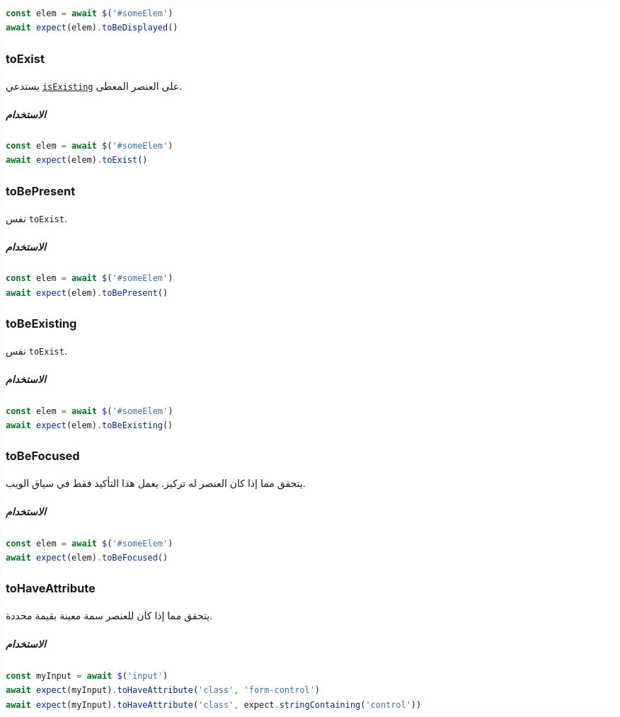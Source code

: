 ```js
const elem = await $('#someElem')
await expect(elem).toBeDisplayed()
```

### toExist

يستدعي [`isExisting`](https://webdriver.io/docs/api/element/isExisting) على العنصر المعطى.

##### الاستخدام

```js
const elem = await $('#someElem')
await expect(elem).toExist()
```

### toBePresent

نفس `toExist`.

##### الاستخدام

```js
const elem = await $('#someElem')
await expect(elem).toBePresent()
```

### toBeExisting

نفس `toExist`.

##### الاستخدام

```js
const elem = await $('#someElem')
await expect(elem).toBeExisting()
```

### toBeFocused

يتحقق مما إذا كان العنصر له تركيز. يعمل هذا التأكيد فقط في سياق الويب.

##### الاستخدام

```js
const elem = await $('#someElem')
await expect(elem).toBeFocused()
```

### toHaveAttribute

يتحقق مما إذا كان للعنصر سمة معينة بقيمة محددة.

##### الاستخدام

```js
const myInput = await $('input')
await expect(myInput).toHaveAttribute('class', 'form-control')
await expect(myInput).toHaveAttribute('class', expect.stringContaining('control'))
```
